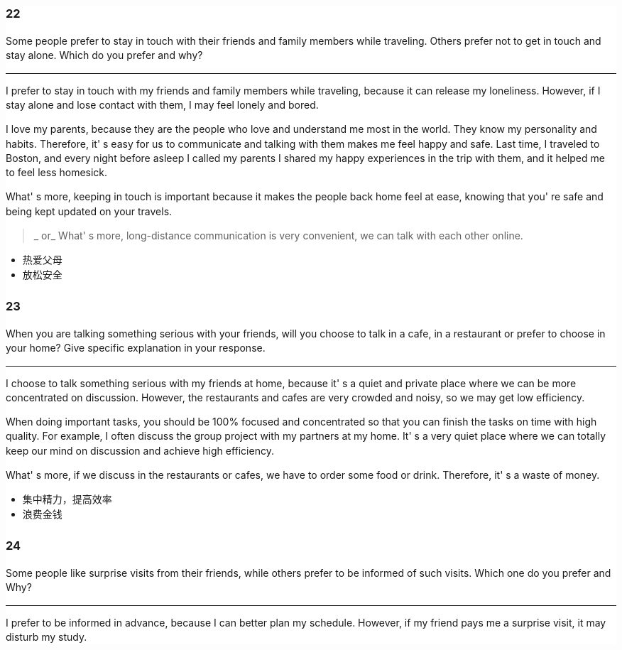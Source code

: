 ### 22

Some people prefer to stay in touch with their friends and family members while traveling. Others prefer not to get in touch and stay alone. Which do you prefer and why?

---

I prefer to stay in touch with my friends and family members while traveling, because it can release my loneliness. However, if I stay alone and lose contact with them, I may feel lonely and bored.

I love my parents, because they are the people who love and understand me most in the world. They know my personality and habits. Therefore, it' s easy for us to communicate and talking with them makes me feel happy and safe. Last time, I traveled to Boston, and every night before asleep I called my parents I shared my happy experiences in the trip with them, and it helped me to feel less homesick.

What' s more, keeping in touch is important because it makes the people back home feel at ease, knowing that you' re safe and being kept updated on your travels.

> _ or_ What' s more, long-distance communication is very convenient, we can talk with each other online.

- 热爱父母
- 放松安全

### 23

When you are talking something serious with your friends, will you choose to talk in a cafe, in a restaurant or prefer to choose in your home? Give specific explanation in your response.

---

I choose to talk something serious with my friends at home, because it' s a quiet and private place where we can be more concentrated on discussion. However, the restaurants and cafes are very crowded and noisy, so we may get low efficiency.

When doing important tasks, you should be 100% focused and concentrated so that you can finish the tasks on time with high quality. For example, I often discuss the group project with my partners at my home. It' s a very quiet place where we can totally keep our mind on discussion and achieve high efficiency.

What' s more, if we discuss in the restaurants or cafes, we have to order some food or drink. Therefore, it' s a waste of money.

- 集中精力，提高效率
- 浪费金钱

### 24

Some people like surprise visits from their friends, while others prefer to be informed of such visits. Which one do you prefer and Why?

---

I prefer to be informed in advance, because I can better plan my schedule. However, if my friend pays me a surprise visit, it may disturb my study.

